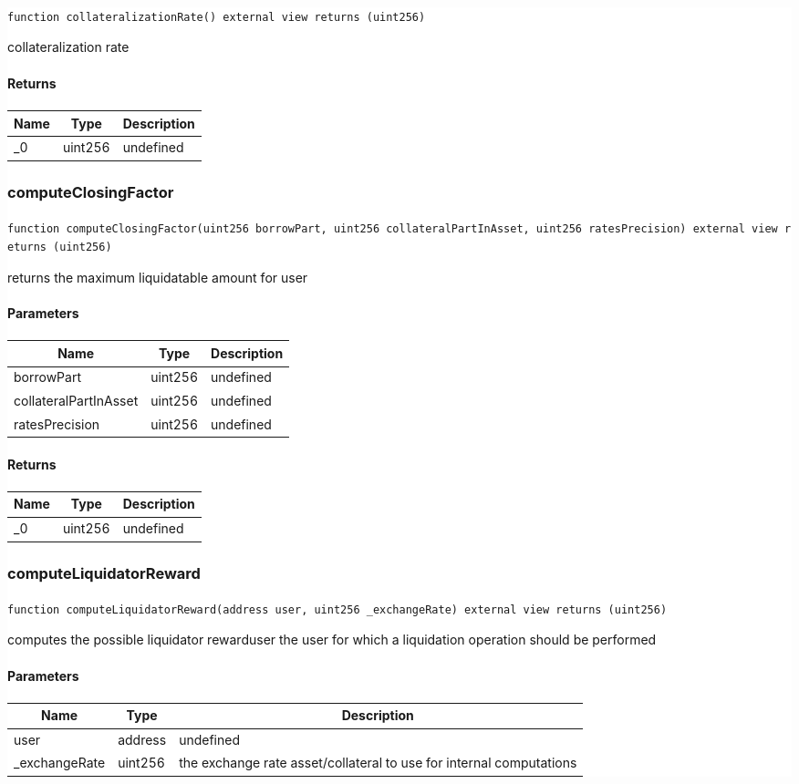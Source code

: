 ```solidity
function collateralizationRate() external view returns (uint256)
```

collateralization rate




#### Returns

| Name | Type | Description |
|---|---|---|
| _0 | uint256 | undefined |

### computeClosingFactor

```solidity
function computeClosingFactor(uint256 borrowPart, uint256 collateralPartInAsset, uint256 ratesPrecision) external view returns (uint256)
```

returns the maximum liquidatable amount for user



#### Parameters

| Name | Type | Description |
|---|---|---|
| borrowPart | uint256 | undefined |
| collateralPartInAsset | uint256 | undefined |
| ratesPrecision | uint256 | undefined |

#### Returns

| Name | Type | Description |
|---|---|---|
| _0 | uint256 | undefined |

### computeLiquidatorReward

```solidity
function computeLiquidatorReward(address user, uint256 _exchangeRate) external view returns (uint256)
```

computes the possible liquidator rewarduser the user for which a liquidation operation should be performed



#### Parameters

| Name | Type | Description |
|---|---|---|
| user | address | undefined |
| _exchangeRate | uint256 | the exchange rate asset/collateral to use for internal computations |
